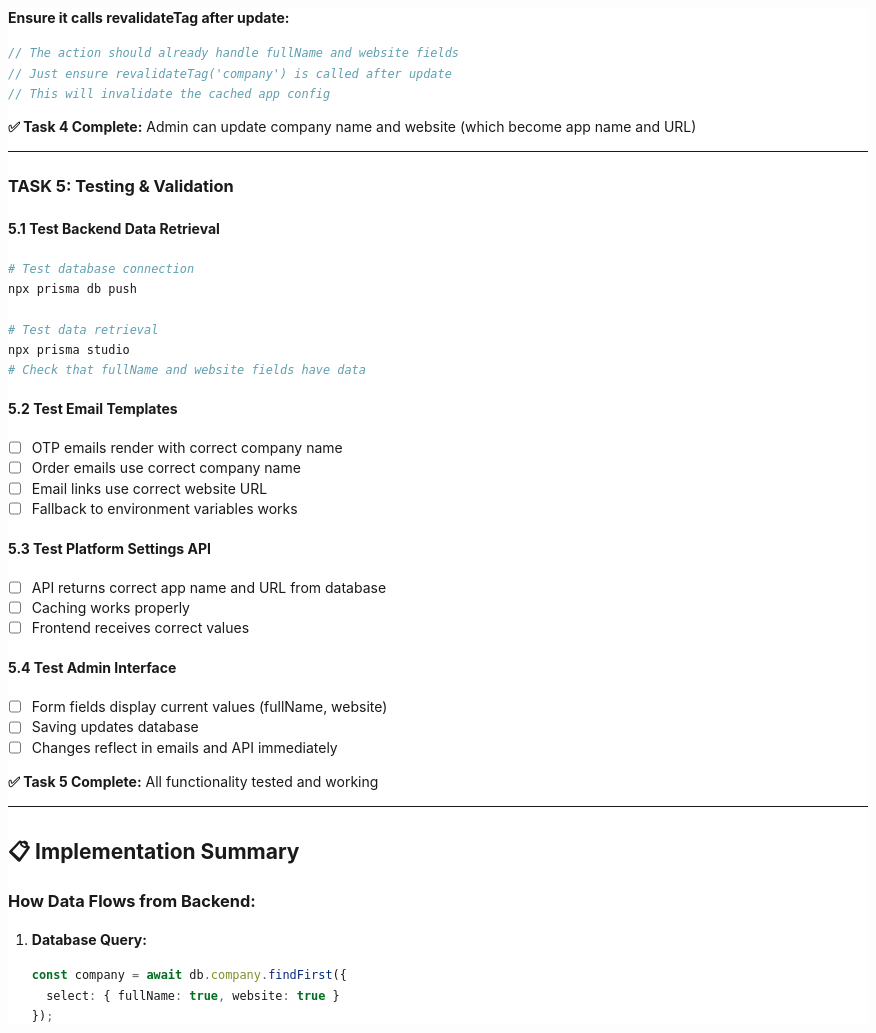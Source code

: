 **Ensure it calls revalidateTag after update:**
```typescript
// The action should already handle fullName and website fields
// Just ensure revalidateTag('company') is called after update
// This will invalidate the cached app config
```

**✅ Task 4 Complete:** Admin can update company name and website (which become app name and URL)

---

### **TASK 5: Testing & Validation**

#### **5.1 Test Backend Data Retrieval**
```bash
# Test database connection
npx prisma db push

# Test data retrieval
npx prisma studio
# Check that fullName and website fields have data
```

#### **5.2 Test Email Templates**
- [ ] OTP emails render with correct company name
- [ ] Order emails use correct company name
- [ ] Email links use correct website URL
- [ ] Fallback to environment variables works

#### **5.3 Test Platform Settings API**
- [ ] API returns correct app name and URL from database
- [ ] Caching works properly
- [ ] Frontend receives correct values

#### **5.4 Test Admin Interface**
- [ ] Form fields display current values (fullName, website)
- [ ] Saving updates database
- [ ] Changes reflect in emails and API immediately

**✅ Task 5 Complete:** All functionality tested and working

---

## 📋 Implementation Summary

### **How Data Flows from Backend:**

1. **Database Query:**
   ```typescript
   const company = await db.company.findFirst({
     select: { fullName: true, website: true }
   });
   ```
